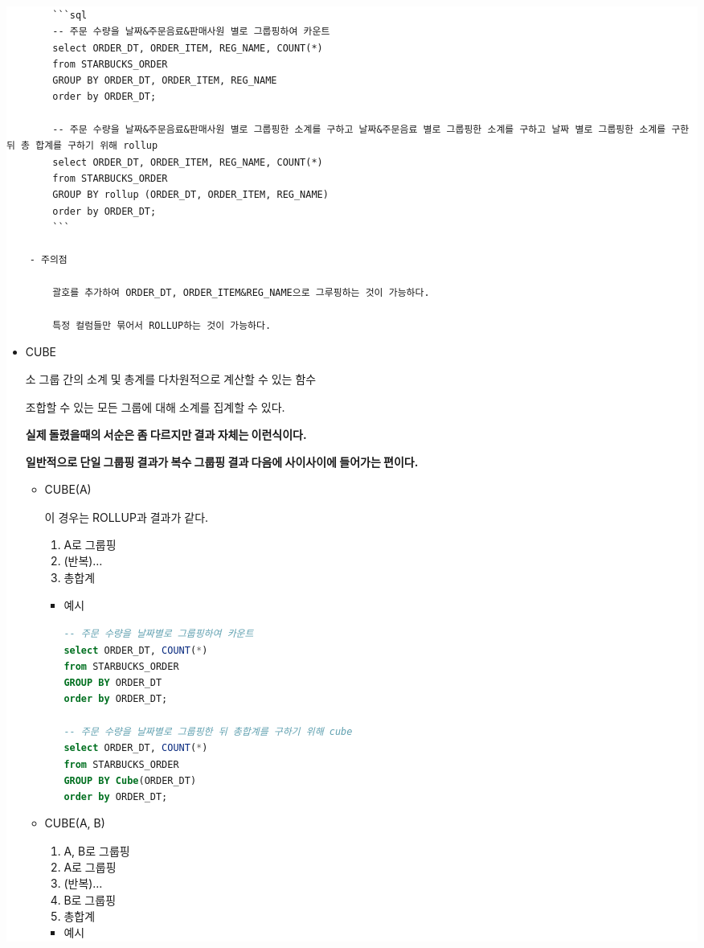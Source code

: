             ```sql
            -- 주문 수량을 날짜&주문음료&판매사원 별로 그룹핑하여 카운트
            select ORDER_DT, ORDER_ITEM, REG_NAME, COUNT(*)
            from STARBUCKS_ORDER
            GROUP BY ORDER_DT, ORDER_ITEM, REG_NAME
            order by ORDER_DT;

            -- 주문 수량을 날짜&주문음료&판매사원 별로 그룹핑한 소계를 구하고 날짜&주문음료 별로 그룹핑한 소계를 구하고 날짜 별로 그룹핑한 소계를 구한 뒤 총 합계를 구하기 위해 rollup
            select ORDER_DT, ORDER_ITEM, REG_NAME, COUNT(*)
            from STARBUCKS_ORDER
            GROUP BY rollup (ORDER_DT, ORDER_ITEM, REG_NAME)
            order by ORDER_DT;
            ```

        - 주의점

            괄호를 추가하여 ORDER_DT, ORDER_ITEM&REG_NAME으로 그루핑하는 것이 가능하다.

            특정 컬럼들만 묶어서 ROLLUP하는 것이 가능하다.

- CUBE

    소 그룹 간의 소계 및 총계를 다차원적으로 계산할 수 있는 함수

    조합할 수 있는 모든 그룹에 대해 소계를 집계할 수 있다.

    **실제 돌렸을때의 서순은 좀 다르지만 결과 자체는 이런식이다.**

    **일반적으로 단일 그룹핑 결과가 복수 그룹핑 결과 다음에 사이사이에 들어가는 편이다.**

    - CUBE(A)

        이 경우는 ROLLUP과 결과가 같다.

        1. A로 그룹핑
        2. (반복)…
        3. 총합계
        - 예시

            ```sql
            -- 주문 수량을 날짜별로 그룹핑하여 카운트
            select ORDER_DT, COUNT(*)
            from STARBUCKS_ORDER
            GROUP BY ORDER_DT
            order by ORDER_DT;

            -- 주문 수량을 날짜별로 그룹핑한 뒤 총합계를 구하기 위해 cube
            select ORDER_DT, COUNT(*)
            from STARBUCKS_ORDER
            GROUP BY Cube(ORDER_DT)
            order by ORDER_DT;
            ```

    - CUBE(A, B)
        1. A, B로 그룹핑
        2. A로 그룹핑
        3. (반복)…
        4. B로 그룹핑
        5. 총합계
        - 예시
